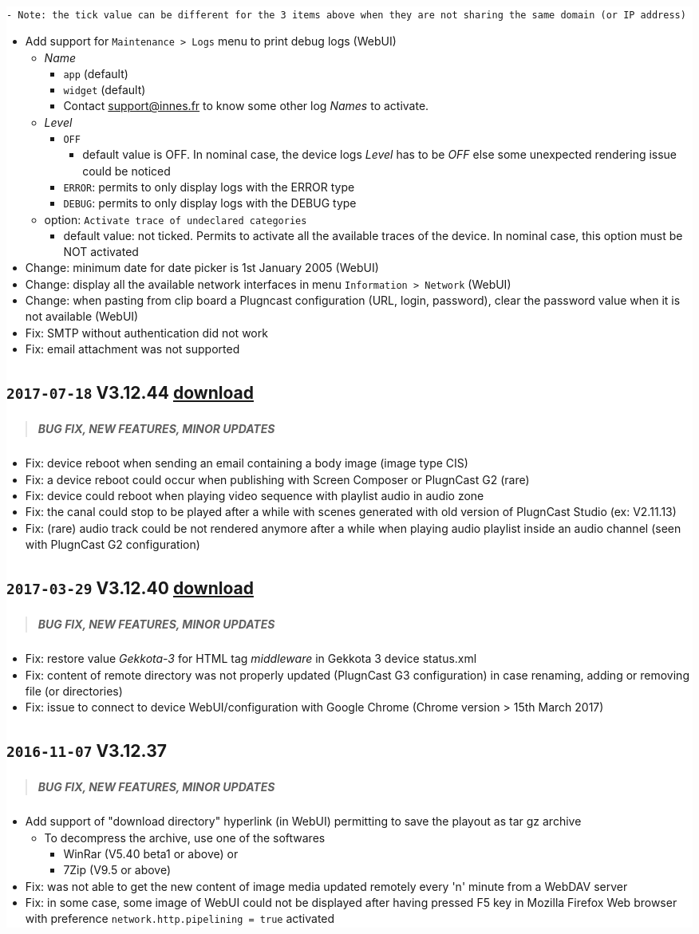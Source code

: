     - Note: the tick value can be different for the 3 items above when they are not sharing the same domain (or IP address)
- Add support for ```Maintenance > Logs``` menu to print debug logs (WebUI)
    - *Name*
        - ```app``` (default)
        - ```widget```  (default)
        - Contact support@innes.fr to know some other log *Names* to activate.
    - *Level*
        - ```OFF```
            - default value is OFF. In nominal case, the device logs *Level* has to be *OFF* else some unexpected rendering issue could be noticed
        - ```ERROR```: permits to only display logs with the ERROR type
        - ```DEBUG```: permits to only display logs with the DEBUG type
    - option: ```Activate trace of undeclared categories```
        - default value: not ticked. Permits to activate all the available traces of the device. In nominal case, this option must be NOT activated
- Change: minimum date for date picker is 1st January 2005 (WebUI)
- Change: display all the available network interfaces in menu ```Information > Network``` (WebUI)
- Change: when pasting from clip board a Plugncast configuration (URL, login, password), clear the password value when it is not available (WebUI)
- Fix: SMTP without authentication did not work
- Fix: email attachment was not supported

## `2017-07-18` V3.12.44 [download](https://github.com/Qeedji/archives/blob/master/downloads/gekkota-os-sma200/gekkota_os-sma200-setup-3.12.44.zip)
>##### **BUG FIX, NEW FEATURES, MINOR UPDATES**
- Fix: device reboot when sending an email containing a body image (image type CIS)
- Fix: a device reboot could occur when publishing with Screen Composer or PlugnCast G2 (rare)
- Fix: device could reboot when playing video sequence with playlist audio in audio zone
- Fix: the canal could stop to be played after a while with scenes generated with old version of PlugnCast Studio (ex: V2.11.13)
- Fix: (rare) audio track could be not rendered anymore after a while when playing audio playlist inside an audio channel (seen with PlugnCast G2 configuration)

## `2017-03-29` V3.12.40 [download](https://github.com/Qeedji/archives/blob/master/downloads/gekkota-os-sma200/gekkota_os-sma200-setup-3.12.40.zip)
>##### **BUG FIX, NEW FEATURES, MINOR UPDATES**
- Fix: restore value *Gekkota-3* for HTML tag *middleware* in Gekkota 3 device status.xml
- Fix: content of remote directory was not properly updated (PlugnCast G3 configuration) in case renaming, adding or removing file (or directories)
- Fix: issue to connect to device WebUI/configuration with Google Chrome (Chrome version > 15th March 2017)

## `2016-11-07` V3.12.37
>##### **BUG FIX, NEW FEATURES, MINOR UPDATES**
- Add support of "download directory" hyperlink (in WebUI) permitting to save the playout as tar gz archive
	- To decompress the archive, use one of the softwares
		- WinRar (V5.40 beta1 or above) or
		- 7Zip (V9.5 or above)
- Fix: was not able to get the new content of image media updated remotely every 'n' minute from a WebDAV server
- Fix: in some case, some image of WebUI could not be displayed after having pressed F5 key in Mozilla Firefox Web browser with preference ```network.http.pipelining = true``` activated
